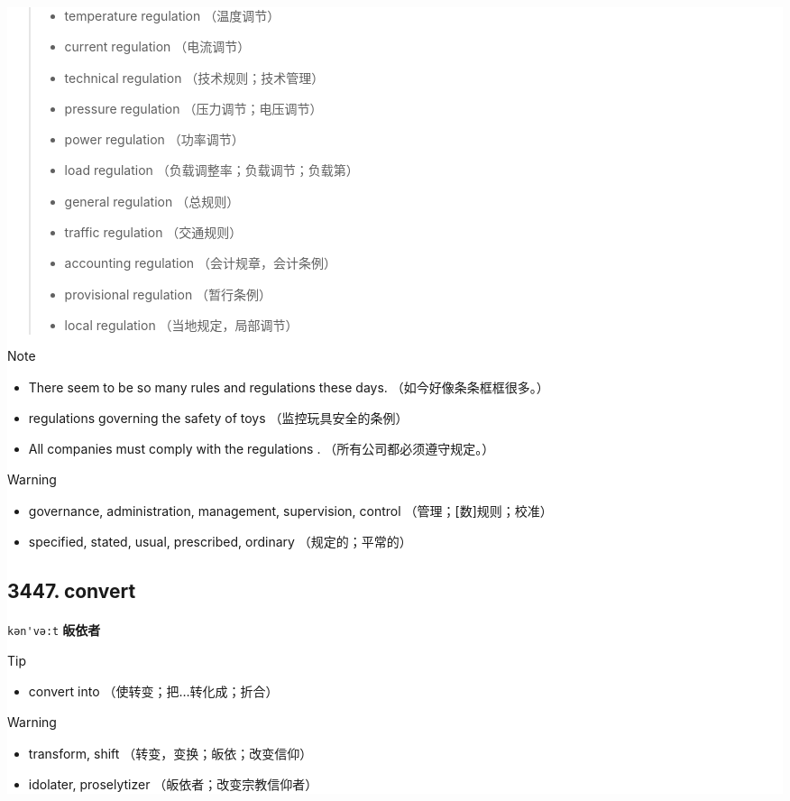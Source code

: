 >
> - temperature regulation （温度调节）
>
> - current regulation （电流调节）
>
> - technical regulation （技术规则；技术管理）
>
> - pressure regulation （压力调节；电压调节）
>
> - power regulation （功率调节）
>
> - load regulation （负载调整率；负载调节；负载第）
>
> - general regulation （总规则）
>
> - traffic regulation （交通规则）
>
> - accounting regulation （会计规章，会计条例）
>
> - provisional regulation （暂行条例）
>
> - local regulation （当地规定，局部调节）
>

> [!NOTE]
>
> - There seem to be so many rules and regulations these days. （如今好像条条框框很多。）
>
> - regulations governing the safety of toys （监控玩具安全的条例）
>
> - All companies must comply with the regulations . （所有公司都必须遵守规定。）
>

> [!WARNING]
>
> - governance, administration, management, supervision, control （管理；[数]规则；校准）
>
> - specified, stated, usual, prescribed, ordinary （规定的；平常的）
>

## 3447. convert

`kən'və:t`  **皈依者**

> [!TIP]
>
> - convert into （使转变；把…转化成；折合）
>

> [!WARNING]
>
> - transform, shift （转变，变换；皈依；改变信仰）
>
> - idolater, proselytizer （皈依者；改变宗教信仰者）
>
